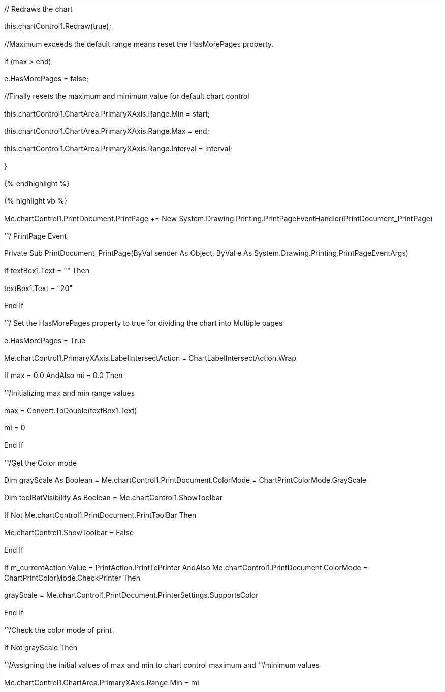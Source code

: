 
// Redraws the chart 

this.chartControl1.Redraw(true);

//Maximum exceeds the default range means reset the HasMorePages property.

if (max > end)

e.HasMorePages = false;

//Finally resets the maximum and minimum value for default chart control

this.chartControl1.ChartArea.PrimaryXAxis.Range.Min = start;

this.chartControl1.ChartArea.PrimaryXAxis.Range.Max = end;

this.chartControl1.ChartArea.PrimaryXAxis.Range.Interval = Interval;

}

{% endhighlight %}

{% highlight vb %}

Me.chartControl1.PrintDocument.PrintPage += New System.Drawing.Printing.PrintPageEventHandler(PrintDocument_PrintPage)

‘’’/ PrintPage Event

Private Sub PrintDocument_PrintPage(ByVal sender As Object, ByVal e As System.Drawing.Printing.PrintPageEventArgs)

If textBox1.Text = "" Then

textBox1.Text = "20"

End If

‘’’/ Set the HasMorePages property to true for dividing the chart into Multiple pages

e.HasMorePages = True  

Me.chartControl1.PrimaryXAxis.LabelIntersectAction = ChartLabelIntersectAction.Wrap

If max = 0.0 AndAlso mi = 0.0 Then

‘’’/Initializing max and min range values

max = Convert.ToDouble(textBox1.Text)

mi = 0

End If

‘’’/Get the Color mode

Dim grayScale As Boolean = Me.chartControl1.PrintDocument.ColorMode = ChartPrintColorMode.GrayScale

Dim toolBatVisibility As Boolean = Me.chartControl1.ShowToolbar

If Not Me.chartControl1.PrintDocument.PrintToolBar Then

Me.chartControl1.ShowToolbar = False

End If

If m_currentAction.Value = PrintAction.PrintToPrinter AndAlso Me.chartControl1.PrintDocument.ColorMode = ChartPrintColorMode.CheckPrinter Then

grayScale = Me.chartControl1.PrintDocument.PrinterSettings.SupportsColor

End If


‘’’/Check the color mode of print

If Not grayScale Then

‘’’/Assigning the initial values of max and min to chart control maximum and ‘’’/minimum values

Me.chartControl1.ChartArea.PrimaryXAxis.Range.Min = mi